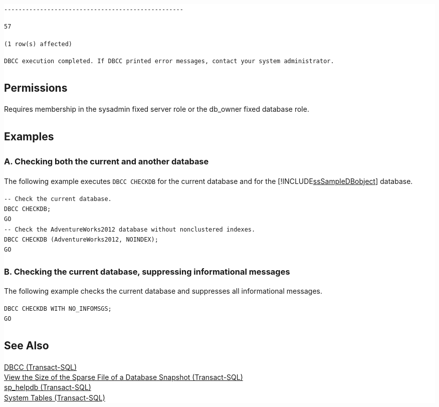  `--------------------------------------------------`    
    
 `57`    
    
 `(1 row(s) affected)`    
    
 `DBCC execution completed. If DBCC printed error messages, contact your system administrator.`    
    
## Permissions    
 Requires membership in the sysadmin fixed server role or the db_owner fixed database role.    
    
## Examples    
    
### A. Checking both the current and another database    
 The following example executes `DBCC CHECKDB` for the current database and for the [!INCLUDE[ssSampleDBobject](../../database-engine/availability-groups/windows/includes/sssampledbobject-md.md)] database.    
    
```tsql    
-- Check the current database.    
DBCC CHECKDB;    
GO    
-- Check the AdventureWorks2012 database without nonclustered indexes.    
DBCC CHECKDB (AdventureWorks2012, NOINDEX);    
GO    
```    
    
### B. Checking the current database, suppressing informational messages    
 The following example checks the current database and suppresses all informational messages.    
    
```tsql    
DBCC CHECKDB WITH NO_INFOMSGS;    
GO    
```    
    
## See Also    
 [DBCC &#40;Transact-SQL&#41;](../../t-sql/database-console-commands/dbcc-transact-sql.md)     
 [View the Size of the Sparse File of a Database Snapshot &#40;Transact-SQL&#41;](../../relational-databases/databases/view-the-size-of-the-sparse-file-of-a-database-snapshot-transact-sql.md)     
 [sp_helpdb &#40;Transact-SQL&#41;](../../relational-databases/reference/system-stored-procedures/sp-helpdb-transact-sql.md)     
 [System Tables &#40;Transact-SQL&#41;](../../relational-databases/reference/system-tables/system-tables-transact-sql.md)    
    
  